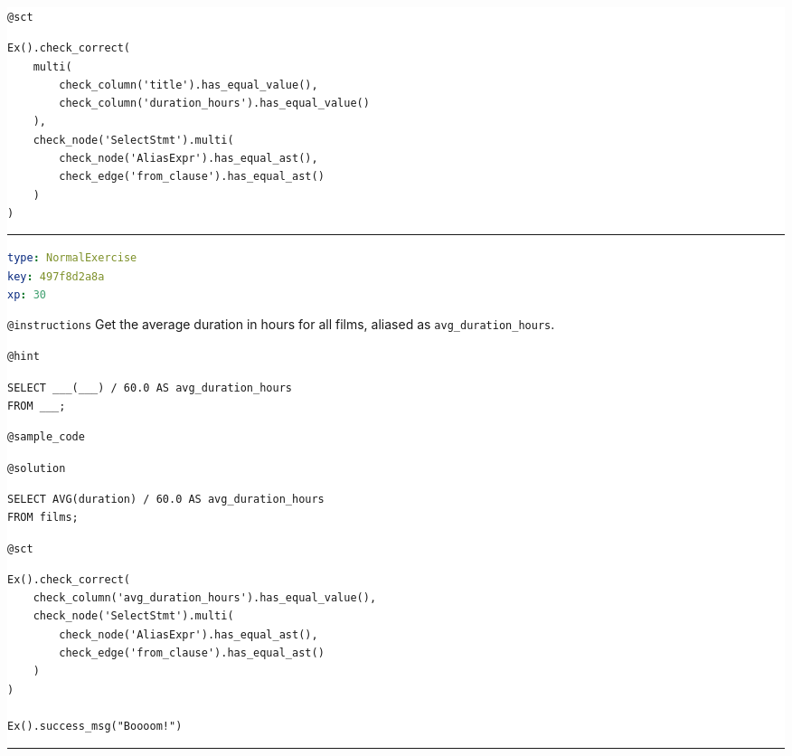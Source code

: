 `@sct`
```{python}
Ex().check_correct(
    multi(
        check_column('title').has_equal_value(),
        check_column('duration_hours').has_equal_value()
    ),
    check_node('SelectStmt').multi(
        check_node('AliasExpr').has_equal_ast(),
        check_edge('from_clause').has_equal_ast()
    )
)
```

***

```yaml
type: NormalExercise
key: 497f8d2a8a
xp: 30
```

`@instructions`
Get the average duration in hours for all films, aliased as `avg_duration_hours`.

`@hint`
```
SELECT ___(___) / 60.0 AS avg_duration_hours  
FROM ___;
```

`@sample_code`
```{sql}

```

`@solution`
```{sql}
SELECT AVG(duration) / 60.0 AS avg_duration_hours  
FROM films;
```

`@sct`
```{python}
Ex().check_correct(
    check_column('avg_duration_hours').has_equal_value(),
    check_node('SelectStmt').multi(
        check_node('AliasExpr').has_equal_ast(),
        check_edge('from_clause').has_equal_ast()
    )
)

Ex().success_msg("Boooom!")
```

---
